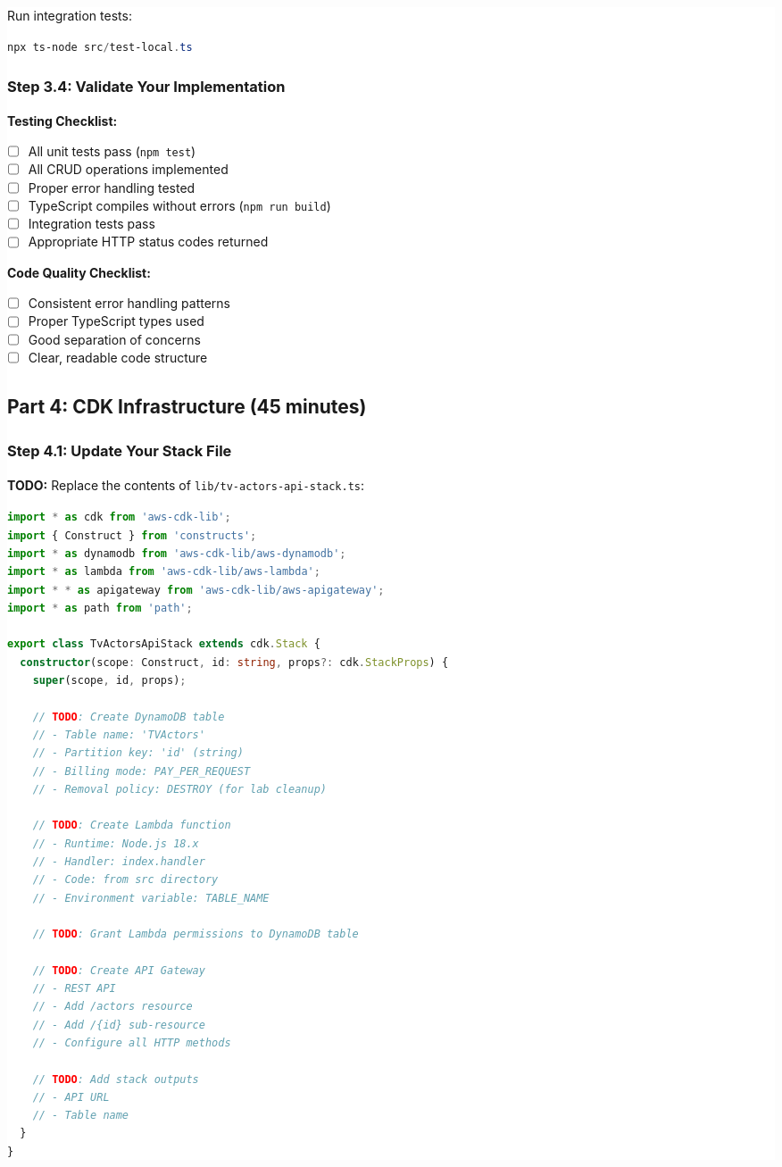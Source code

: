 Run integration tests:
```powershell
npx ts-node src/test-local.ts
```

### Step 3.4: Validate Your Implementation

**Testing Checklist:**
- [ ] All unit tests pass (`npm test`)
- [ ] All CRUD operations implemented
- [ ] Proper error handling tested
- [ ] TypeScript compiles without errors (`npm run build`)
- [ ] Integration tests pass
- [ ] Appropriate HTTP status codes returned

**Code Quality Checklist:**
- [ ] Consistent error handling patterns
- [ ] Proper TypeScript types used
- [ ] Good separation of concerns
- [ ] Clear, readable code structure

## Part 4: CDK Infrastructure (45 minutes)

### Step 4.1: Update Your Stack File

**TODO:** Replace the contents of `lib/tv-actors-api-stack.ts`:

```typescript
import * as cdk from 'aws-cdk-lib';
import { Construct } from 'constructs';
import * as dynamodb from 'aws-cdk-lib/aws-dynamodb';
import * as lambda from 'aws-cdk-lib/aws-lambda';
import * * as apigateway from 'aws-cdk-lib/aws-apigateway';
import * as path from 'path';

export class TvActorsApiStack extends cdk.Stack {
  constructor(scope: Construct, id: string, props?: cdk.StackProps) {
    super(scope, id, props);

    // TODO: Create DynamoDB table
    // - Table name: 'TVActors'
    // - Partition key: 'id' (string)
    // - Billing mode: PAY_PER_REQUEST
    // - Removal policy: DESTROY (for lab cleanup)

    // TODO: Create Lambda function
    // - Runtime: Node.js 18.x
    // - Handler: index.handler
    // - Code: from src directory
    // - Environment variable: TABLE_NAME

    // TODO: Grant Lambda permissions to DynamoDB table

    // TODO: Create API Gateway
    // - REST API
    // - Add /actors resource
    // - Add /{id} sub-resource
    // - Configure all HTTP methods

    // TODO: Add stack outputs
    // - API URL
    // - Table name
  }
}
```